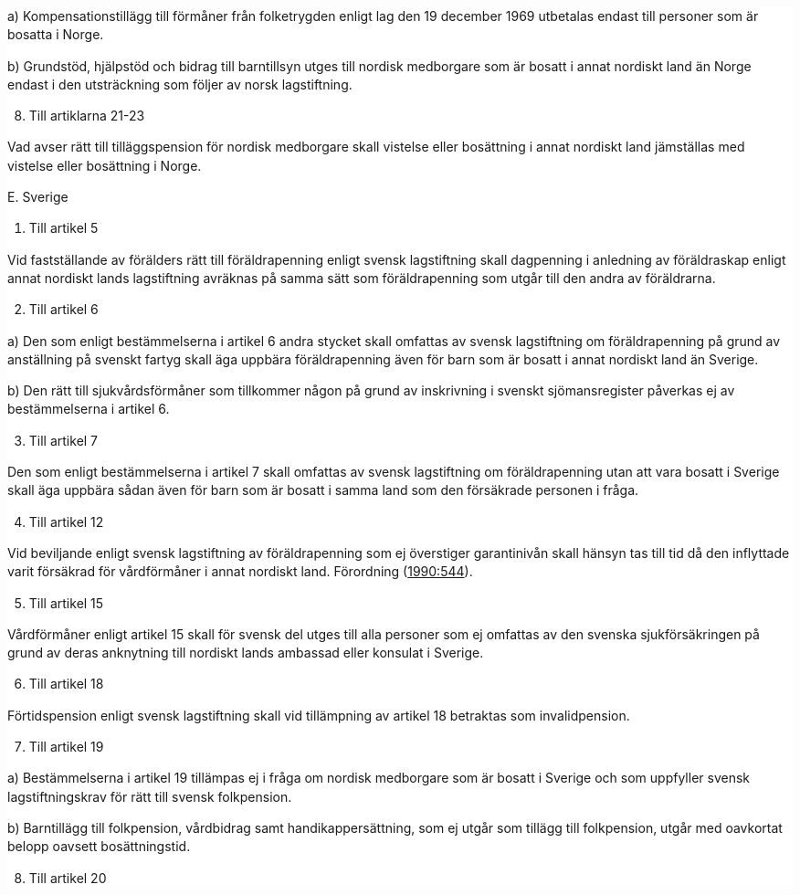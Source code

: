a) Kompensationstillägg till förmåner från folketrygden enligt lag den 19 december 1969 utbetalas endast till personer som är bosatta i Norge.

b) Grundstöd, hjälpstöd och bidrag till barntillsyn utges till nordisk medborgare som är bosatt i annat nordiskt land än Norge endast i den utsträckning som följer av norsk lagstiftning.

8. Till artiklarna 21-23

Vad avser rätt till tilläggspension för nordisk medborgare skall vistelse eller bosättning i annat nordiskt land jämställas med vistelse eller bosättning i Norge.

E. Sverige

1. Till artikel 5

Vid fastställande av förälders rätt till föräldrapenning enligt svensk lagstiftning skall dagpenning i anledning av föräldraskap enligt annat nordiskt lands lagstiftning avräknas på samma sätt som föräldrapenning som utgår till den andra av föräldrarna.

2. Till artikel 6

a) Den som enligt bestämmelserna i artikel 6 andra stycket skall omfattas av svensk lagstiftning om föräldrapenning på grund av anställning på svenskt fartyg skall äga uppbära föräldrapenning även för barn som är bosatt i annat nordiskt land än Sverige.

b) Den rätt till sjukvårdsförmåner som tillkommer någon på grund av inskrivning i svenskt sjömansregister påverkas ej av bestämmelserna i artikel 6.

3. Till artikel 7

Den som enligt bestämmelserna i artikel 7 skall omfattas av svensk lagstiftning om föräldrapenning utan att vara bosatt i Sverige skall äga uppbära sådan även för barn som är bosatt i samma land som den försäkrade personen i fråga.

4. Till artikel 12

Vid beviljande enligt svensk lagstiftning av föräldrapenning som ej överstiger garantinivån skall hänsyn tas till tid då den inflyttade varit försäkrad för vårdförmåner i annat nordiskt land. Förordning ([1990:544](https://selex.se/eli/sfs/1990/544)).

5. Till artikel 15

Vårdförmåner enligt artikel 15 skall för svensk del utges till alla personer som ej omfattas av den svenska sjukförsäkringen på grund av deras anknytning till nordiskt lands ambassad eller konsulat i Sverige.

6. Till artikel 18

Förtidspension enligt svensk lagstiftning skall vid tillämpning av artikel 18 betraktas som invalidpension.

7. Till artikel 19

a) Bestämmelserna i artikel 19 tillämpas ej i fråga om nordisk medborgare som är bosatt i Sverige och som uppfyller svensk lagstiftningskrav för rätt till svensk folkpension.

b) Barntillägg till folkpension, vårdbidrag samt handikappersättning, som ej utgår som tillägg till folkpension, utgår med oavkortat belopp oavsett bosättningstid.

8. Till artikel 20
